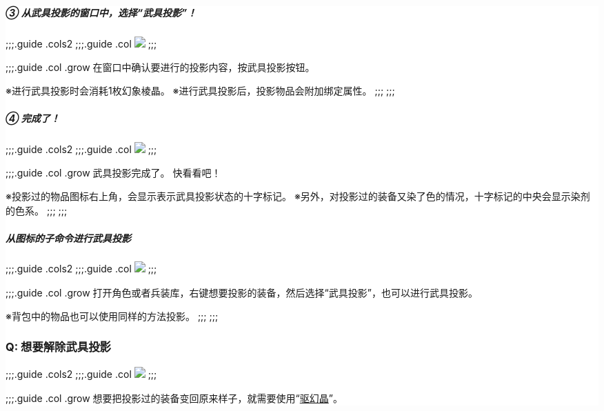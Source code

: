 ##### ③ 从武具投影的窗口中，选择“武具投影”！

;;;.guide .cols2
;;;.guide .col
![](./equipment.assets/2783e392cefd855b22d7f7e30ec45e5ee5296c.jpg)
;;;

;;;.guide .col .grow
在窗口中确认要进行的投影内容，按武具投影按钮。

※进行武具投影时会消耗1枚幻象棱晶。
※进行武具投影后，投影物品会附加绑定属性。
;;;
;;;

##### ④ 完成了！

;;;.guide .cols2
;;;.guide .col
![](./equipment.assets/db274501dbb271cad7ca2762661fe5f5b020f1.jpg)
;;;

;;;.guide .col .grow
武具投影完成了。
快看看吧！

※投影过的物品图标右上角，会显示表示武具投影状态的十字标记。
※另外，对投影过的装备又染了色的情况，十字标记的中央会显示染剂的色系。
;;;
;;;

##### 从图标的子命令进行武具投影

;;;.guide .cols2
;;;.guide .col
![](./equipment.assets/66823b966e1755989d63ac039bbe978f6a6537.jpg)
;;;

;;;.guide .col .grow
打开角色或者兵装库，右键想要投影的装备，然后选择“武具投影”，也可以进行武具投影。

※背包中的物品也可以使用同样的方法投影。
;;;
;;;

### Q: 想要解除武具投影

;;;.guide .cols2
;;;.guide .col
![](./equipment.assets/48f624082ff6b360870d61afb2e2681dfc6898.jpg)
;;;

;;;.guide .col .grow
想要把投影过的装备变回原来样子，就需要使用“[驱幻晶](https://ff14.huijiwiki.com/wiki/%E7%89%A9%E5%93%81:%E9%A9%B1%E5%B9%BB%E6%99%B6)”。
